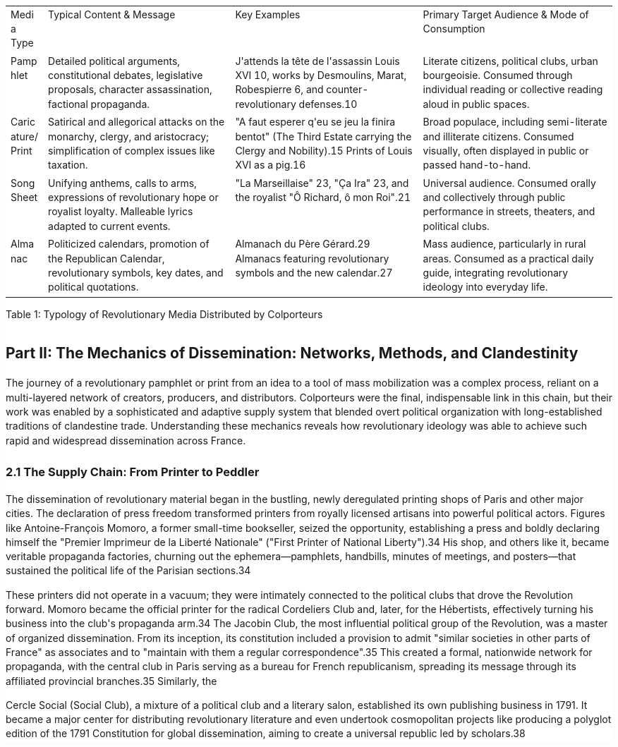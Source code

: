   

|   |   |   |   |
|---|---|---|---|
|Media Type|Typical Content & Message|Key Examples|Primary Target Audience & Mode of Consumption|
|Pamphlet|Detailed political arguments, constitutional debates, legislative proposals, character assassination, factional propaganda.|J'attends la tête de l'assassin Louis XVI 10, works by Desmoulins, Marat, Robespierre 6, and counter-revolutionary defenses.10|Literate citizens, political clubs, urban bourgeoisie. Consumed through individual reading or collective reading aloud in public spaces.|
|Caricature/Print|Satirical and allegorical attacks on the monarchy, clergy, and aristocracy; simplification of complex issues like taxation.|"A faut esperer q'eu se jeu la finira bentot" (The Third Estate carrying the Clergy and Nobility).15 Prints of Louis XVI as a pig.16|Broad populace, including semi-literate and illiterate citizens. Consumed visually, often displayed in public or passed hand-to-hand.|
|Song Sheet|Unifying anthems, calls to arms, expressions of revolutionary hope or royalist loyalty. Malleable lyrics adapted to current events.|"La Marseillaise" 23, "Ça Ira" 23, and the royalist "Ô Richard, ô mon Roi".21|Universal audience. Consumed orally and collectively through public performance in streets, theaters, and political clubs.|
|Almanac|Politicized calendars, promotion of the Republican Calendar, revolutionary symbols, key dates, and political quotations.|Almanach du Père Gérard.29 Almanacs featuring revolutionary symbols and the new calendar.27|Mass audience, particularly in rural areas. Consumed as a practical daily guide, integrating revolutionary ideology into everyday life.|

Table 1: Typology of Revolutionary Media Distributed by Colporteurs

  

## Part II: The Mechanics of Dissemination: Networks, Methods, and Clandestinity

  

The journey of a revolutionary pamphlet or print from an idea to a tool of mass mobilization was a complex process, reliant on a multi-layered network of creators, producers, and distributors. Colporteurs were the final, indispensable link in this chain, but their work was enabled by a sophisticated and adaptive supply system that blended overt political organization with long-established traditions of clandestine trade. Understanding these mechanics reveals how revolutionary ideology was able to achieve such rapid and widespread dissemination across France.

  

### 2.1 The Supply Chain: From Printer to Peddler

  

The dissemination of revolutionary material began in the bustling, newly deregulated printing shops of Paris and other major cities. The declaration of press freedom transformed printers from royally licensed artisans into powerful political actors. Figures like Antoine-François Momoro, a former small-time bookseller, seized the opportunity, establishing a press and boldly declaring himself the "Premier Imprimeur de la Liberté Nationale" ("First Printer of National Liberty").34 His shop, and others like it, became veritable propaganda factories, churning out the ephemera—pamphlets, handbills, minutes of meetings, and posters—that sustained the political life of the Parisian sections.34

These printers did not operate in a vacuum; they were intimately connected to the political clubs that drove the Revolution forward. Momoro became the official printer for the radical Cordeliers Club and, later, for the Hébertists, effectively turning his business into the club's propaganda arm.34 The Jacobin Club, the most influential political group of the Revolution, was a master of organized dissemination. From its inception, its constitution included a provision to admit "similar societies in other parts of France" as associates and to "maintain with them a regular correspondence".35 This created a formal, nationwide network for propaganda, with the central club in Paris serving as a bureau for French republicanism, spreading its message through its affiliated provincial branches.35 Similarly, the

Cercle Social (Social Club), a mixture of a political club and a literary salon, established its own publishing business in 1791. It became a major center for distributing revolutionary literature and even undertook cosmopolitan projects like producing a polyglot edition of the 1791 Constitution for global dissemination, aiming to create a universal republic led by scholars.38
